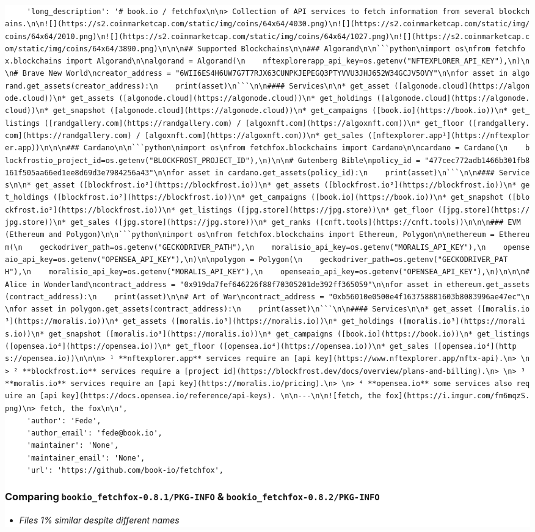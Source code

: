 ```diff
     'long_description': '# book.io / fetchfox\n\n> Collection of API services to fetch information from several blockchains.\n\n![](https://s2.coinmarketcap.com/static/img/coins/64x64/4030.png)\n![](https://s2.coinmarketcap.com/static/img/coins/64x64/2010.png)\n![](https://s2.coinmarketcap.com/static/img/coins/64x64/1027.png)\n![](https://s2.coinmarketcap.com/static/img/coins/64x64/3890.png)\n\n\n## Supported Blockchains\n\n### Algorand\n\n```python\nimport os\nfrom fetchfox.blockchains import Algorand\n\nalgorand = Algorand(\n    nftexplorerapp_api_key=os.getenv("NFTEXPLORER_API_KEY"),\n)\n\n# Brave New World\ncreator_address = "6WII6ES4H6UW7G7T7RJX63CUNPKJEPEGQ3PTYVVU3JHJ652W34GCJV5OVY"\n\nfor asset in algorand.get_assets(creator_address):\n    print(asset)\n```\n\n#### Services\n\n* get_asset ([algonode.cloud](https://algonode.cloud))\n* get_assets ([algonode.cloud](https://algonode.cloud))\n* get_holdings ([algonode.cloud](https://algonode.cloud))\n* get_snapshot ([algonode.cloud](https://algonode.cloud))\n* get_campaigns ([book.io](https://book.io))\n* get_listings ([randgallery.com](https://randgallery.com) / [algoxnft.com](https://algoxnft.com))\n* get_floor ([randgallery.com](https://randgallery.com) / [algoxnft.com](https://algoxnft.com))\n* get_sales ([nftexplorer.app¹](https://nftexplorer.app))\n\n\n### Cardano\n\n```python\nimport os\nfrom fetchfox.blockchains import Cardano\n\ncardano = Cardano(\n    blockfrostio_project_id=os.getenv("BLOCKFROST_PROJECT_ID"),\n)\n\n# Gutenberg Bible\npolicy_id = "477cec772adb1466b301fb8161f505aa66ed1ee8d69d3e7984256a43"\n\nfor asset in cardano.get_assets(policy_id):\n    print(asset)\n```\n\n#### Services\n\n* get_asset ([blockfrost.io²](https://blockfrost.io))\n* get_assets ([blockfrost.io²](https://blockfrost.io))\n* get_holdings ([blockfrost.io²](https://blockfrost.io))\n* get_campaigns ([book.io](https://book.io))\n* get_snapshot ([blockfrost.io²](https://blockfrost.io))\n* get_listings ([jpg.store](https://jpg.store))\n* get_floor ([jpg.store](https://jpg.store))\n* get_sales ([jpg.store](https://jpg.store))\n* get_ranks ([cnft.tools](https://cnft.tools))\n\n\n### EVM (Ethereum and Polygon)\n\n```python\nimport os\nfrom fetchfox.blockchains import Ethereum, Polygon\n\nethereum = Ethereum(\n    geckodriver_path=os.getenv("GECKODRIVER_PATH"),\n    moralisio_api_key=os.getenv("MORALIS_API_KEY"),\n    openseaio_api_key=os.getenv("OPENSEA_API_KEY"),\n)\n\npolygon = Polygon(\n    geckodriver_path=os.getenv("GECKODRIVER_PATH"),\n    moralisio_api_key=os.getenv("MORALIS_API_KEY"),\n    openseaio_api_key=os.getenv("OPENSEA_API_KEY"),\n)\n\n\n# Alice in Wonderland\ncontract_address = "0x919da7fef646226f88f70305201de392ff365059"\n\nfor asset in ethereum.get_assets(contract_address):\n    print(asset)\n\n# Art of War\ncontract_address = "0xb56010e0500e4f163758881603b8083996ae47ec"\n\nfor asset in polygon.get_assets(contract_address):\n    print(asset)\n```\n\n#### Services\n\n* get_asset ([moralis.io³](https://moralis.io))\n* get_assets ([moralis.io³](https://moralis.io))\n* get_holdings ([moralis.io³](https://moralis.io))\n* get_snapshot ([moralis.io³](https://moralis.io))\n* get_campaigns ([book.io](https://book.io))\n* get_listings ([opensea.io⁴](https://opensea.io))\n* get_floor ([opensea.io⁴](https://opensea.io))\n* get_sales ([opensea.io⁴](https://opensea.io))\n\n\n> ¹ **nftexplorer.app** services require an [api key](https://www.nftexplorer.app/nftx-api).\n> \n> ² **blockfrost.io** services require a [project id](https://blockfrost.dev/docs/overview/plans-and-billing).\n> \n> ³ **moralis.io** services require an [api key](https://moralis.io/pricing).\n> \n> ⁴ **opensea.io** some services also require an [api key](https://docs.opensea.io/reference/api-keys). \n\n---\n\n![fetch, the fox](https://i.imgur.com/fm6mqzS.png)\n> fetch, the fox\n\n',
     'author': 'Fede',
     'author_email': 'fede@book.io',
     'maintainer': 'None',
     'maintainer_email': 'None',
     'url': 'https://github.com/book-io/fetchfox',
```

### Comparing `bookio_fetchfox-0.8.1/PKG-INFO` & `bookio_fetchfox-0.8.2/PKG-INFO`

 * *Files 1% similar despite different names*
